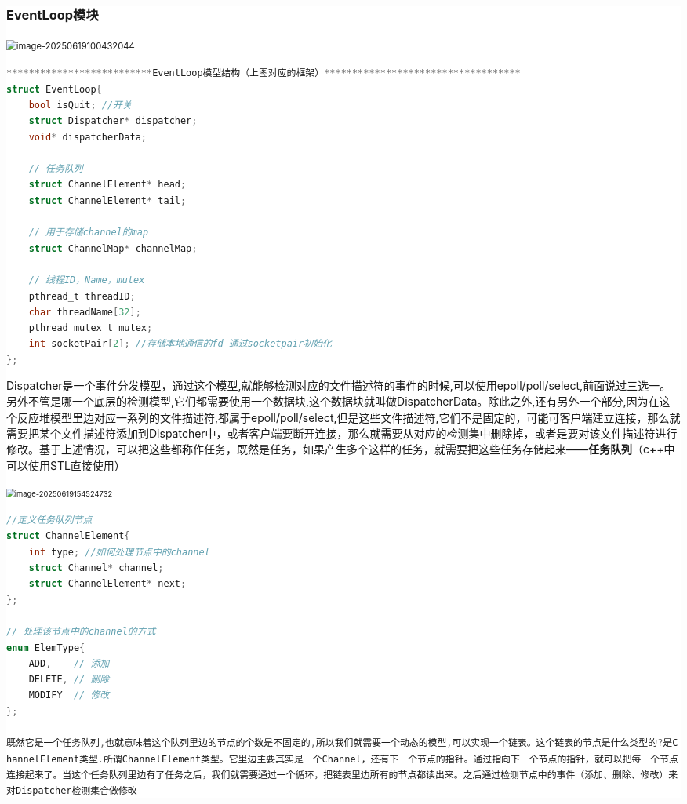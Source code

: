 ### EventLoop模块

<img src="C:\Users\PC\Pictures\image\image-20250619100432044.png" alt="image-20250619100432044" style="zoom:80%;" />

```c
**************************EventLoop模型结构（上图对应的框架）***********************************
struct EventLoop{
    bool isQuit; //开关
    struct Dispatcher* dispatcher;
    void* dispatcherData;

    // 任务队列
    struct ChannelElement* head;
    struct ChannelElement* tail;

    // 用于存储channel的map
    struct ChannelMap* channelMap;

    // 线程ID，Name，mutex
    pthread_t threadID;
    char threadName[32];
    pthread_mutex_t mutex;
    int socketPair[2]; //存储本地通信的fd 通过socketpair初始化
};
```

Dispatcher是一个事件分发模型，通过这个模型,就能够检测对应的文件描述符的事件的时候,可以使用epoll/poll/select,前面说过三选一。另外不管是哪一个底层的检测模型,它们都需要使用一个数据块,这个数据块就叫做DispatcherData。除此之外,还有另外一个部分,因为在这个反应堆模型里边对应一系列的文件描述符,都属于epoll/poll/select,但是这些文件描述符,它们不是固定的，可能可客户端建立连接，那么就需要把某个文件描述符添加到Dispatcher中，或者客户端要断开连接，那么就需要从对应的检测集中删除掉，或者是要对该文件描述符进行修改。基于上述情况，可以把这些都称作任务，既然是任务，如果产生多个这样的任务，就需要把这些任务存储起来——**任务队列**（c++中可以使用STL直接使用）

<img src="C:\Users\PC\Pictures\image\image-20250619154524732.png" alt="image-20250619154524732" style="zoom:67%;" />

```c
//定义任务队列节点
struct ChannelElement{
    int type; //如何处理节点中的channel
    struct Channel* channel;
    struct ChannelElement* next;
};

// 处理该节点中的channel的方式
enum ElemType{
    ADD,    // 添加
    DELETE, // 删除
    MODIFY  // 修改
};

既然它是一个任务队列,也就意味着这个队列里边的节点的个数是不固定的,所以我们就需要一个动态的模型,可以实现一个链表。这个链表的节点是什么类型的?是ChannelElement类型.所谓ChannelElement类型。它里边主要其实是一个Channel，还有下一个节点的指针。通过指向下一个节点的指针，就可以把每一个节点连接起来了。当这个任务队列里边有了任务之后，我们就需要通过一个循环，把链表里边所有的节点都读出来。之后通过检测节点中的事件（添加、删除、修改）来对Dispatcher检测集合做修改
```
